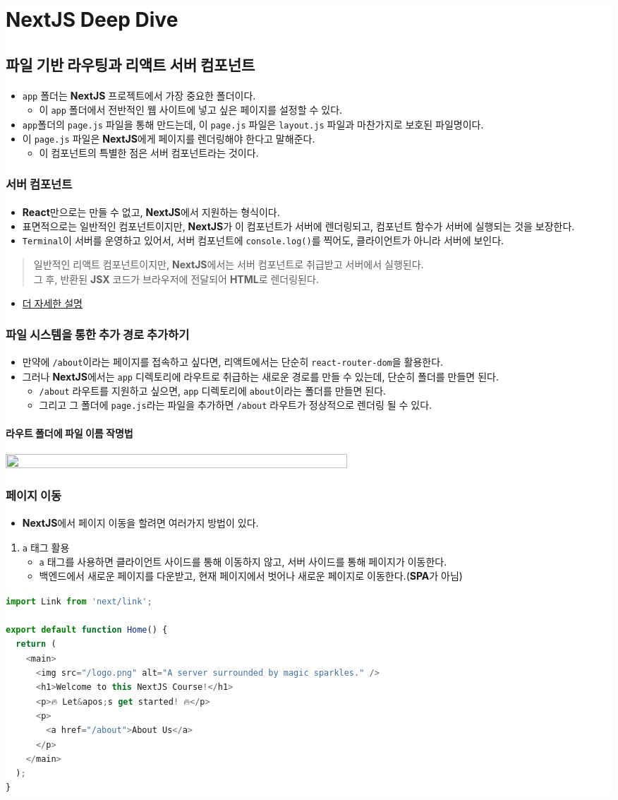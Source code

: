 # NextJS Deep Dive

## 파일 기반 라우팅과 리액트 서버 컴포넌트

- `app` 폴더는 **NextJS** 프로젝트에서 가장 중요한 폴더이다.
  - 이 `app` 폴더에서 전반적인 웹 사이트에 넣고 싶은 페이지를 설정할 수 있다.
- `app`폴더의 `page.js` 파일을 통해 만드는데, 이 `page.js` 파일은 `layout.js` 파일과 마찬가지로 보호된 파일명이다.
- 이 `page.js` 파일은 **NextJS**에게 페이지를 렌더링해야 한다고 말해준다.
  -  이 컴포넌트의 특별한 점은 서버 컴포넌트라는 것이다.
 
### 서버 컴포넌트

- **React**만으로는 만들 수 없고, **NextJS**에서 지원하는 형식이다.
- 표면적으로는 일반적인 컴포넌트이지만, **NextJS**가 이 컴포넌트가 서버에 렌더링되고, 컴포넌트 함수가 서버에 실행되는 것을 보장한다.
- `Terminal`이 서버를 운영하고 있어서, 서버 컴포넌트에 `console.log()`를 찍어도, 클라이언트가 아니라 서버에 보인다.

> 일반적인 리액트 컴포넌트이지만, **NextJS**에서는 서버 컴포넌트로 취급받고 서버에서 실행된다. <br/>
> 그 후, 반환된 **JSX** 코드가 브라우저에 전달되어 **HTML**로 렌더링된다.

- [더 자세한 설명](https://velog.io/@2ast/React-%EC%84%9C%EB%B2%84-%EC%BB%B4%ED%8F%AC%EB%84%8C%ED%8A%B8React-Server-Component%EC%97%90-%EB%8C%80%ED%95%9C-%EA%B3%A0%EC%B0%B0)

### 파일 시스템을 통한 추가 경로 추가하기

- 만약에 `/about`이라는 페이지를 접속하고 싶다면, 리액트에서는 단순히 `react-router-dom`을 활용한다.
- 그러나 **NextJS**에서는 `app` 디렉토리에 라우트로 취급하는 새로운 경로를 만들 수 있는데, 단순히 폴더를 만들면 된다.
  - `/about` 라우트를 지원하고 싶으면, `app` 디렉토리에 `about`이라는 폴더를 만들면 된다. 
  - 그리고 그 폴더에 `page.js`라는 파일을 추가하면 `/about` 라우트가 정상적으로 렌더링 될 수 있다.


#### 라우트 폴더에 파일 이름 작명법

<img height="75%" width="75%" src="https://github.com/ash9river/React-Learned/assets/121378532/7c8318ae-72a7-4147-88a8-c4b65067798c" />

### 페이지 이동

- **NextJS**에서 페이지 이동을 할려면 여러가지 방법이 있다.

1. `a` 태그 활용
    - `a` 태그를 사용하면 클라이언트 사이드를 통해 이동하지 않고, 서버 사이드를 통해 페이지가 이동한다.
    - 백엔드에서 새로운 페이지를 다운받고, 현재 페이지에서 벗어나 새로운 페이지로 이동한다.(**SPA**가 아님)

```javascript
import Link from 'next/link';

export default function Home() {
  return (
    <main>
      <img src="/logo.png" alt="A server surrounded by magic sparkles." />
      <h1>Welcome to this NextJS Course!</h1>
      <p>🔥 Let&apos;s get started! 🔥</p>
      <p>
        <a href="/about">About Us</a>
      </p>
    </main>
  );
}
```
